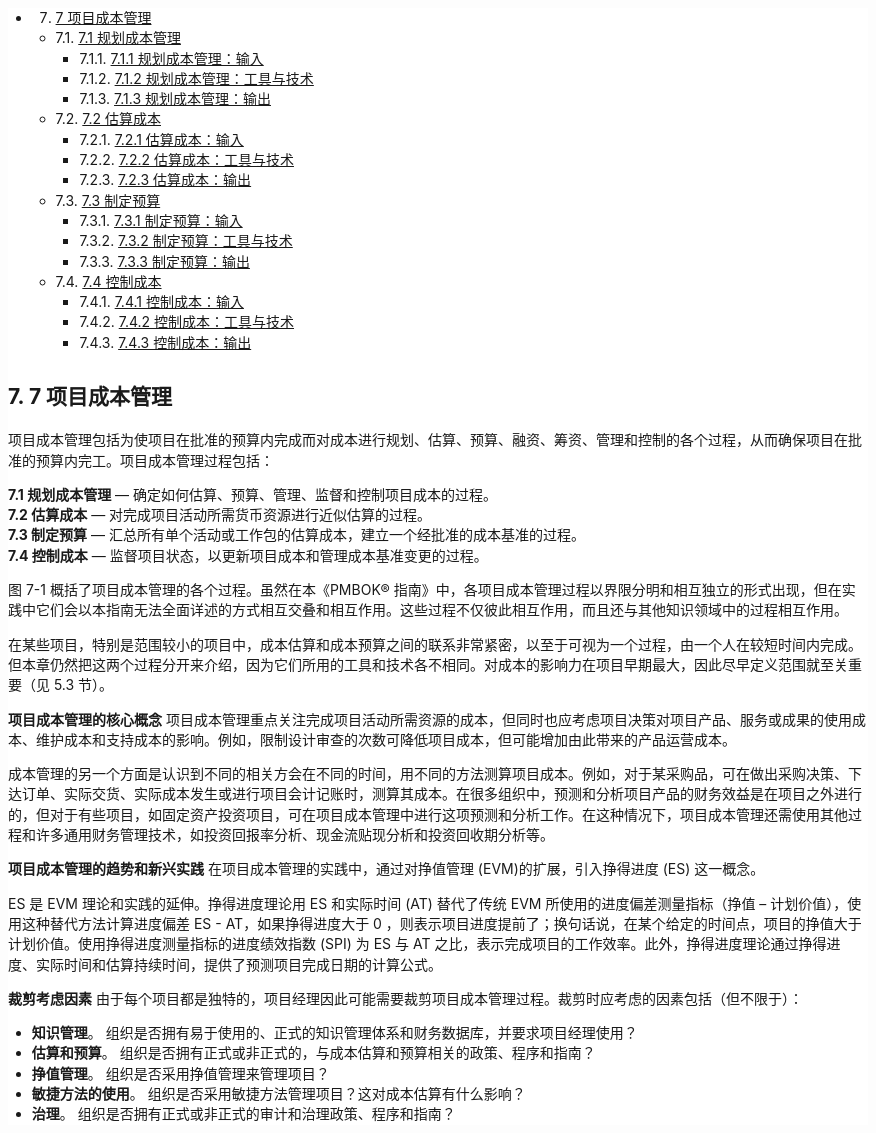 
* 7. [7 项目成本管理](#7项目成本管理)
	* 7.1. [7.1 规划成本管理](#7.1规划成本管理)
		* 7.1.1. [7.1.1 规划成本管理：输入](#7.1.1规划成本管理：输入)
		* 7.1.2. [7.1.2 规划成本管理：工具与技术](#7.1.2规划成本管理：工具与技术)
		* 7.1.3. [7.1.3 规划成本管理：输出](#7.1.3规划成本管理：输出)
	* 7.2. [7.2 估算成本](#7.2估算成本)
		* 7.2.1. [7.2.1 估算成本：输入](#7.2.1估算成本：输入)
		* 7.2.2. [7.2.2 估算成本：工具与技术](#7.2.2估算成本：工具与技术)
		* 7.2.3. [7.2.3 估算成本：输出](#7.2.3估算成本：输出)
	* 7.3. [7.3 制定预算](#7.3制定预算)
		* 7.3.1. [7.3.1 制定预算：输入](#7.3.1制定预算：输入)
		* 7.3.2. [7.3.2 制定预算：工具与技术](#7.3.2制定预算：工具与技术)
		* 7.3.3. [7.3.3 制定预算：输出](#7.3.3制定预算：输出)
	* 7.4. [7.4 控制成本](#7.4控制成本)
		* 7.4.1. [7.4.1 控制成本：输入](#7.4.1控制成本：输入)
		* 7.4.2. [7.4.2 控制成本：工具与技术](#7.4.2控制成本：工具与技术)
		* 7.4.3. [7.4.3 控制成本：输出](#7.4.3控制成本：输出)



##  7. <a name='7项目成本管理'></a>7 项目成本管理

项目成本管理包括为使项目在批准的预算内完成而对成本进行规划、估算、预算、融资、筹资、管理和控制的各个过程，从而确保项目在批准的预算内完工。项目成本管理过程包括：

**7.1 规划成本管理** — 确定如何估算、预算、管理、监督和控制项目成本的过程。      
**7.2 估算成本** — 对完成项目活动所需货币资源进行近似估算的过程。        
**7.3 制定预算** — 汇总所有单个活动或工作包的估算成本，建立一个经批准的成本基准的过程。        
**7.4 控制成本** — 监督项目状态，以更新项目成本和管理成本基准变更的过程。             
 
图 7-1 概括了项目成本管理的各个过程。虽然在本《PMBOK® 指南》中，各项目成本管理过程以界限分明和相互独立的形式出现，但在实践中它们会以本指南无法全面详述的方式相互交叠和相互作用。这些过程不仅彼此相互作用，而且还与其他知识领域中的过程相互作用。

在某些项目，特别是范围较小的项目中，成本估算和成本预算之间的联系非常紧密，以至于可视为一个过程，由一个人在较短时间内完成。但本章仍然把这两个过程分开来介绍，因为它们所用的工具和技术各不相同。对成本的影响力在项目早期最大，因此尽早定义范围就至关重要（见 5.3 节）。

**项目成本管理的核心概念**
项目成本管理重点关注完成项目活动所需资源的成本，但同时也应考虑项目决策对项目产品、服务或成果的使用成本、维护成本和支持成本的影响。例如，限制设计审查的次数可降低项目成本，但可能增加由此带来的产品运营成本。

成本管理的另一个方面是认识到不同的相关方会在不同的时间，用不同的方法测算项目成本。例如，对于某采购品，可在做出采购决策、下达订单、实际交货、实际成本发生或进行项目会计记账时，测算其成本。在很多组织中，预测和分析项目产品的财务效益是在项目之外进行的，但对于有些项目，如固定资产投资项目，可在项目成本管理中进行这项预测和分析工作。在这种情况下，项目成本管理还需使用其他过程和许多通用财务管理技术，如投资回报率分析、现金流贴现分析和投资回收期分析等。

**项目成本管理的趋势和新兴实践**
在项目成本管理的实践中，通过对挣值管理 (EVM)的扩展，引入挣得进度 (ES) 这一概念。

ES 是 EVM 理论和实践的延伸。挣得进度理论用 ES 和实际时间 (AT) 替代了传统 EVM 所使用的进度偏差测量指标（挣值 – 计划价值），使用这种替代方法计算进度偏差 ES - AT，如果挣得进度大于 0 ，则表示项目进度提前了；换句话说，在某个给定的时间点，项目的挣值大于计划价值。使用挣得进度测量指标的进度绩效指数 (SPI) 为 ES 与 AT 之比，表示完成项目的工作效率。此外，挣得进度理论通过挣得进度、实际时间和估算持续时间，提供了预测项目完成日期的计算公式。

**裁剪考虑因素**
由于每个项目都是独特的，项目经理因此可能需要裁剪项目成本管理过程。裁剪时应考虑的因素包括（但不限于）：

-  **知识管理**。 组织是否拥有易于使用的、正式的知识管理体系和财务数据库，并要求项目经理使用？
-  **估算和预算**。 组织是否拥有正式或非正式的，与成本估算和预算相关的政策、程序和指南？
-  **挣值管理**。 组织是否采用挣值管理来管理项目？
-  **敏捷方法的使用**。 组织是否采用敏捷方法管理项目？这对成本估算有什么影响？
-  **治理**。 组织是否拥有正式或非正式的审计和治理政策、程序和指南？
 
